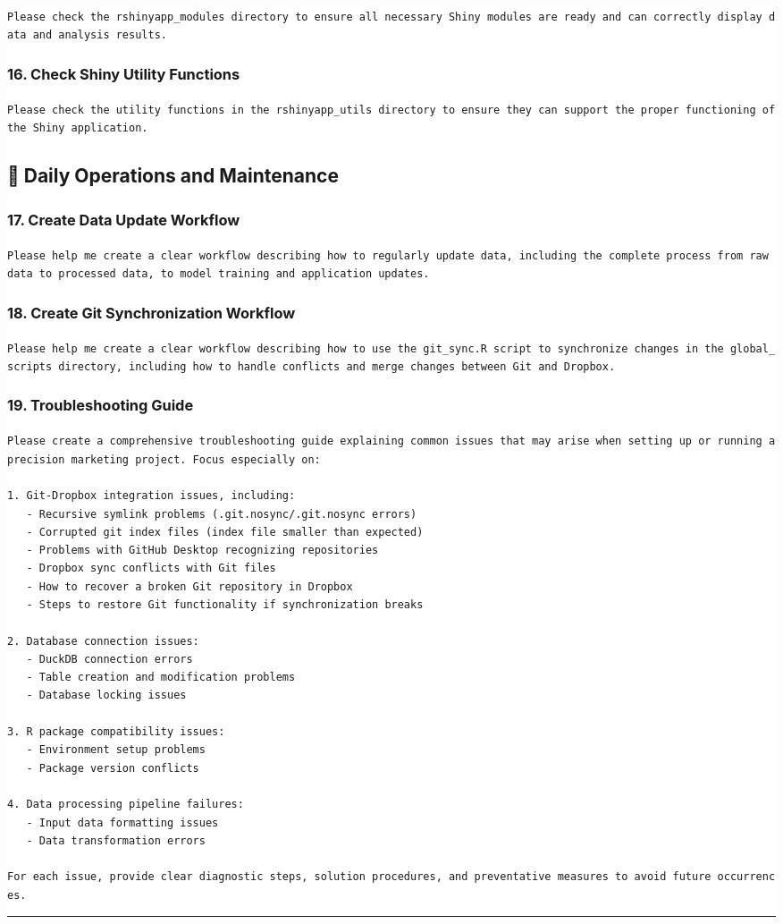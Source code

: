```
Please check the rshinyapp_modules directory to ensure all necessary Shiny modules are ready and can correctly display data and analysis results.
```

### 16. Check Shiny Utility Functions

```
Please check the utility functions in the rshinyapp_utils directory to ensure they can support the proper functioning of the Shiny application.
```

## 🔄 Daily Operations and Maintenance

### 17. Create Data Update Workflow

```
Please help me create a clear workflow describing how to regularly update data, including the complete process from raw data to processed data, to model training and application updates.
```

### 18. Create Git Synchronization Workflow

```
Please help me create a clear workflow describing how to use the git_sync.R script to synchronize changes in the global_scripts directory, including how to handle conflicts and merge changes between Git and Dropbox.
```

### 19. Troubleshooting Guide

```
Please create a comprehensive troubleshooting guide explaining common issues that may arise when setting up or running a precision marketing project. Focus especially on:

1. Git-Dropbox integration issues, including:
   - Recursive symlink problems (.git.nosync/.git.nosync errors)
   - Corrupted git index files (index file smaller than expected)
   - Problems with GitHub Desktop recognizing repositories
   - Dropbox sync conflicts with Git files
   - How to recover a broken Git repository in Dropbox
   - Steps to restore Git functionality if synchronization breaks

2. Database connection issues:
   - DuckDB connection errors
   - Table creation and modification problems
   - Database locking issues

3. R package compatibility issues:
   - Environment setup problems
   - Package version conflicts

4. Data processing pipeline failures:
   - Input data formatting issues
   - Data transformation errors

For each issue, provide clear diagnostic steps, solution procedures, and preventative measures to avoid future occurrences.
```

---